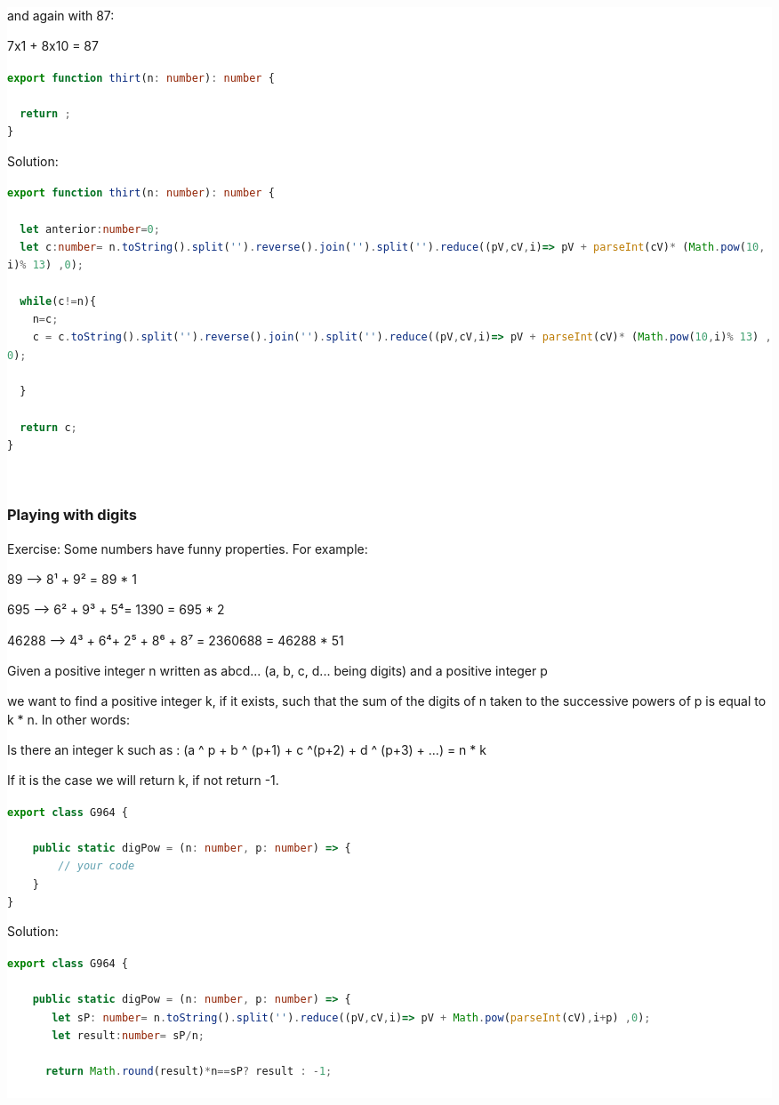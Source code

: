and again with 87:

7x1 + 8x10 = 87

```typescript
export function thirt(n: number): number {
  
  return ;
}
```
Solution:
```typescript
export function thirt(n: number): number {
  
  let anterior:number=0;
  let c:number= n.toString().split('').reverse().join('').split('').reduce((pV,cV,i)=> pV + parseInt(cV)* (Math.pow(10,i)% 13) ,0);
  
  while(c!=n){
    n=c;
    c = c.toString().split('').reverse().join('').split('').reduce((pV,cV,i)=> pV + parseInt(cV)* (Math.pow(10,i)% 13) ,0);
  
  }
  
  return c;
}
```
<br>

### Playing with digits

Exercise:
Some numbers have funny properties. For example:

89 --> 8¹ + 9² = 89 * 1

695 --> 6² + 9³ + 5⁴= 1390 = 695 * 2

46288 --> 4³ + 6⁴+ 2⁵ + 8⁶ + 8⁷ = 2360688 = 46288 * 51

Given a positive integer n written as abcd... (a, b, c, d... being digits) and a positive integer p

we want to find a positive integer k, if it exists, such that the sum of the digits of n taken to the successive powers of p is equal to k * n.
In other words:

Is there an integer k such as : (a ^ p + b ^ (p+1) + c ^(p+2) + d ^ (p+3) + ...) = n * k

If it is the case we will return k, if not return -1.

```typescript
export class G964 {

    public static digPow = (n: number, p: number) => {
        // your code
    }
}
```
Solution:
```typescript
export class G964 {

    public static digPow = (n: number, p: number) => {
       let sP: number= n.toString().split('').reduce((pV,cV,i)=> pV + Math.pow(parseInt(cV),i+p) ,0);
       let result:number= sP/n; 
      
      return Math.round(result)*n==sP? result : -1;
       
```